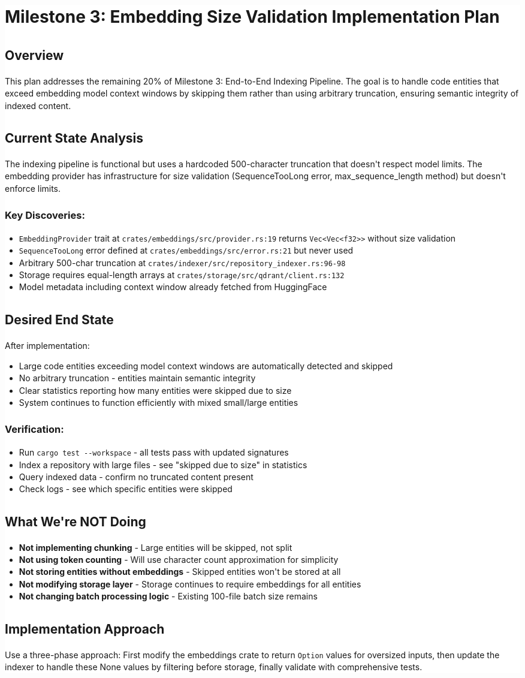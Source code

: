 # Milestone 3: Embedding Size Validation Implementation Plan

## Overview

This plan addresses the remaining 20% of Milestone 3: End-to-End Indexing Pipeline. The goal is to handle code entities that exceed embedding model context windows by skipping them rather than using arbitrary truncation, ensuring semantic integrity of indexed content.

## Current State Analysis

The indexing pipeline is functional but uses a hardcoded 500-character truncation that doesn't respect model limits. The embedding provider has infrastructure for size validation (SequenceTooLong error, max_sequence_length method) but doesn't enforce limits.

### Key Discoveries:
- `EmbeddingProvider` trait at `crates/embeddings/src/provider.rs:19` returns `Vec<Vec<f32>>` without size validation
- `SequenceTooLong` error defined at `crates/embeddings/src/error.rs:21` but never used
- Arbitrary 500-char truncation at `crates/indexer/src/repository_indexer.rs:96-98`
- Storage requires equal-length arrays at `crates/storage/src/qdrant/client.rs:132`
- Model metadata including context window already fetched from HuggingFace

## Desired End State

After implementation:
- Large code entities exceeding model context windows are automatically detected and skipped
- No arbitrary truncation - entities maintain semantic integrity
- Clear statistics reporting how many entities were skipped due to size
- System continues to function efficiently with mixed small/large entities

### Verification:
- Run `cargo test --workspace` - all tests pass with updated signatures
- Index a repository with large files - see "skipped due to size" in statistics
- Query indexed data - confirm no truncated content present
- Check logs - see which specific entities were skipped

## What We're NOT Doing

- **Not implementing chunking** - Large entities will be skipped, not split
- **Not using token counting** - Will use character count approximation for simplicity
- **Not storing entities without embeddings** - Skipped entities won't be stored at all
- **Not modifying storage layer** - Storage continues to require embeddings for all entities
- **Not changing batch processing logic** - Existing 100-file batch size remains

## Implementation Approach

Use a three-phase approach: First modify the embeddings crate to return `Option` values for oversized inputs, then update the indexer to handle these None values by filtering before storage, finally validate with comprehensive tests.
